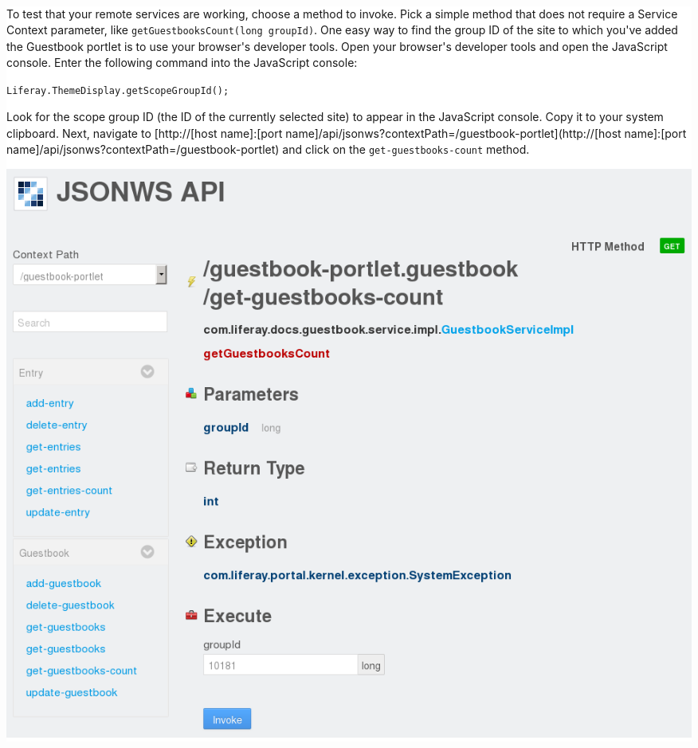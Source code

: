 To test that your remote services are working, choose a method to invoke. Pick
a simple method that does not require a Service Context parameter, like
`getGuestbooksCount(long groupId)`. One easy way to find the group ID of the
site to which you've added the Guestbook portlet is to use your browser's
developer tools. Open your browser's developer tools and open the JavaScript
console. Enter the following command into the JavaScript console:

    Liferay.ThemeDisplay.getScopeGroupId();

Look for the scope group ID (the ID of the currently selected site) to appear in
the JavaScript console. Copy it to your system clipboard. Next, navigate to
[http://\[host name\]:\[port name\]/api/jsonws?contextPath=/guestbook-portlet](http://\[host name\]:\[port name\]/api/jsonws?contextPath=/guestbook-portlet) and click on the
`get-guestbooks-count` method.

![Figure 2: After you've added remote service methods to your project's `*ServiceImpl` classes, run Service Builder and redeploy your project. Then check that your remote services are accessible.](../../images/jsonws-guestbook-invoke.png) 
